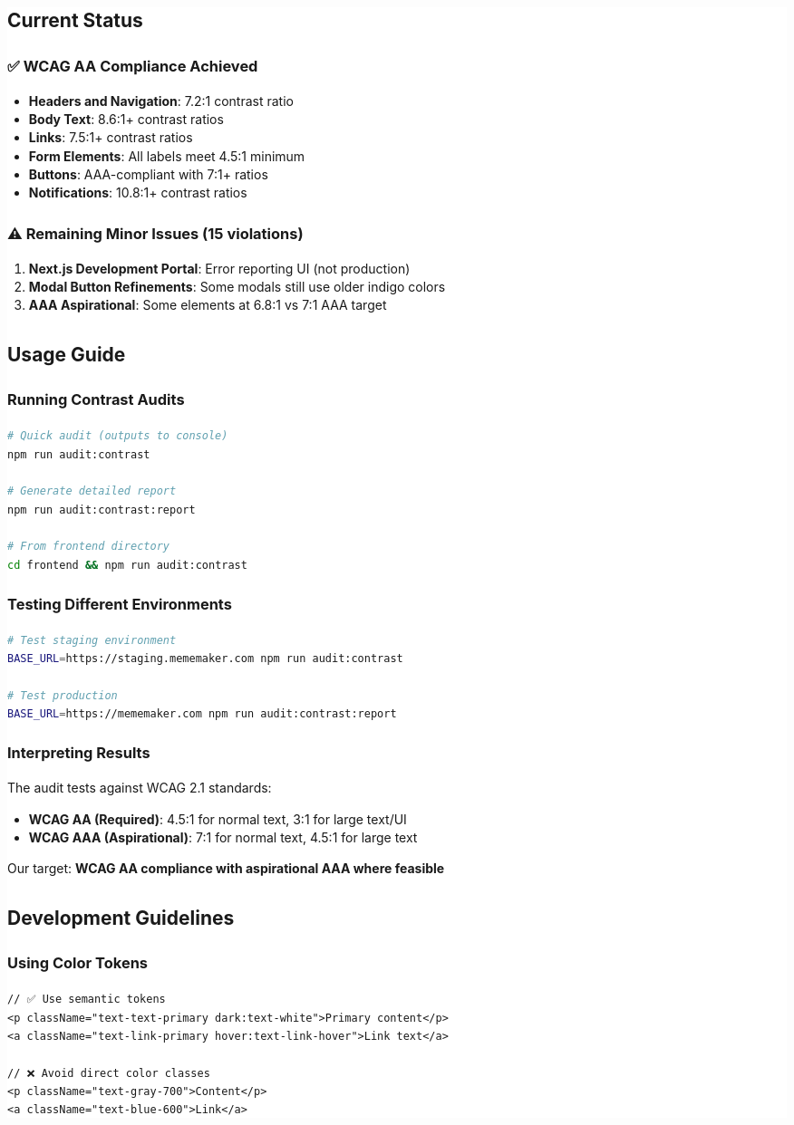 ## Current Status

### ✅ WCAG AA Compliance Achieved
- **Headers and Navigation**: 7.2:1 contrast ratio
- **Body Text**: 8.6:1+ contrast ratios
- **Links**: 7.5:1+ contrast ratios
- **Form Elements**: All labels meet 4.5:1 minimum
- **Buttons**: AAA-compliant with 7:1+ ratios
- **Notifications**: 10.8:1+ contrast ratios

### ⚠️ Remaining Minor Issues (15 violations)
1. **Next.js Development Portal**: Error reporting UI (not production)
2. **Modal Button Refinements**: Some modals still use older indigo colors
3. **AAA Aspirational**: Some elements at 6.8:1 vs 7:1 AAA target

## Usage Guide

### Running Contrast Audits

```bash
# Quick audit (outputs to console)
npm run audit:contrast

# Generate detailed report  
npm run audit:contrast:report

# From frontend directory
cd frontend && npm run audit:contrast
```

### Testing Different Environments
```bash
# Test staging environment
BASE_URL=https://staging.mememaker.com npm run audit:contrast

# Test production
BASE_URL=https://mememaker.com npm run audit:contrast:report
```

### Interpreting Results

The audit tests against WCAG 2.1 standards:
- **WCAG AA (Required)**: 4.5:1 for normal text, 3:1 for large text/UI
- **WCAG AAA (Aspirational)**: 7:1 for normal text, 4.5:1 for large text

Our target: **WCAG AA compliance with aspirational AAA where feasible**

## Development Guidelines

### Using Color Tokens
```tsx
// ✅ Use semantic tokens
<p className="text-text-primary dark:text-white">Primary content</p>
<a className="text-link-primary hover:text-link-hover">Link text</a>

// ❌ Avoid direct color classes
<p className="text-gray-700">Content</p>
<a className="text-blue-600">Link</a>
```
